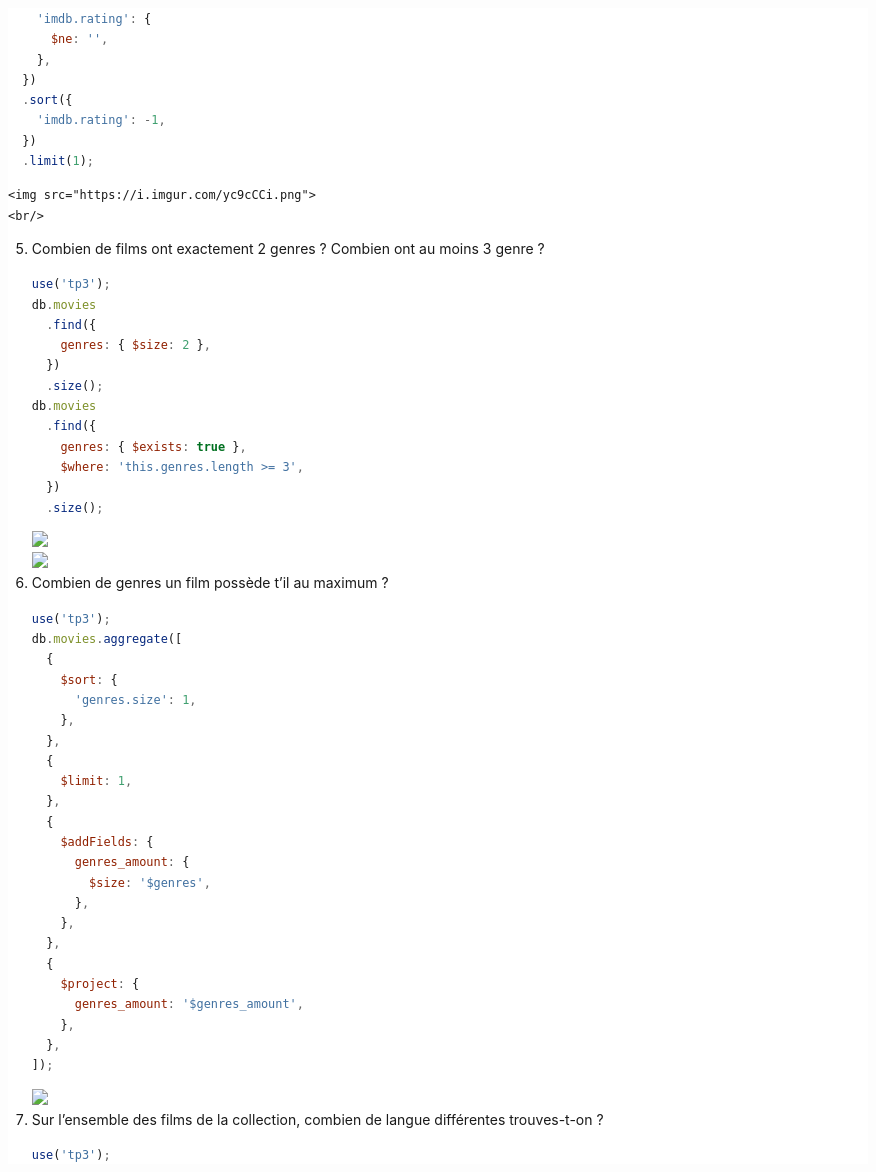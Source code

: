    ```js
       'imdb.rating': {
         $ne: '',
       },
     })
     .sort({
       'imdb.rating': -1,
     })
     .limit(1);
   ```
    <img src="https://i.imgur.com/yc9cCCi.png">
    <br/>
5. Combien de films ont exactement 2 genres ? Combien ont au moins 3 genre ?
   ```js
   use('tp3');
   db.movies
     .find({
       genres: { $size: 2 },
     })
     .size();
   db.movies
     .find({
       genres: { $exists: true },
       $where: 'this.genres.length >= 3',
     })
     .size();
   ```
    <img src="https://i.imgur.com/AcxQCxU.png">
    <br/>
    <img src="https://i.imgur.com/CHzfH1s.png">
    <br/>
6. Combien de genres un film possède t’il au maximum ?
   ```js
   use('tp3');
   db.movies.aggregate([
     {
       $sort: {
         'genres.size': 1,
       },
     },
     {
       $limit: 1,
     },
     {
       $addFields: {
         genres_amount: {
           $size: '$genres',
         },
       },
     },
     {
       $project: {
         genres_amount: '$genres_amount',
       },
     },
   ]);
   ```
    <img src="https://i.imgur.com/Hqeg3xj.png">
    <br/>
7. Sur l’ensemble des films de la collection, combien de langue différentes
   trouves-t-on ?
   ```js
   use('tp3');
   ```